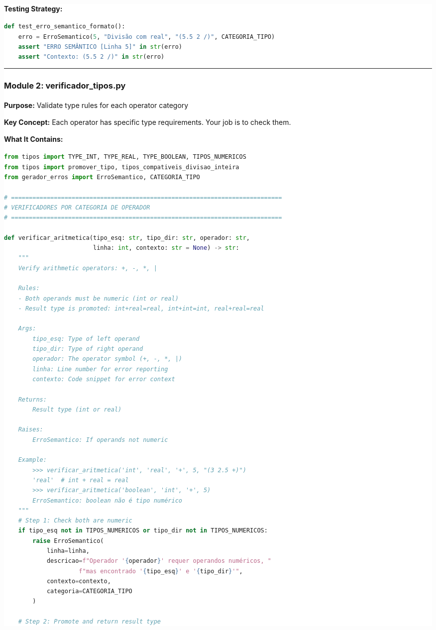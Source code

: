 **Testing Strategy:**
```python
def test_erro_semantico_formato():
    erro = ErroSemantico(5, "Divisão com real", "(5.5 2 /)", CATEGORIA_TIPO)
    assert "ERRO SEMÂNTICO [Linha 5]" in str(erro)
    assert "Contexto: (5.5 2 /)" in str(erro)
```

---

### Module 2: verificador_tipos.py

**Purpose:** Validate type rules for each operator category

**Key Concept:** Each operator has specific type requirements. Your job is to check them.

**What It Contains:**

```python
from tipos import TYPE_INT, TYPE_REAL, TYPE_BOOLEAN, TIPOS_NUMERICOS
from tipos import promover_tipo, tipos_compativeis_divisao_inteira
from gerador_erros import ErroSemantico, CATEGORIA_TIPO

# ============================================================================
# VERIFICADORES POR CATEGORIA DE OPERADOR
# ============================================================================

def verificar_aritmetica(tipo_esq: str, tipo_dir: str, operador: str,
                         linha: int, contexto: str = None) -> str:
    """
    Verify arithmetic operators: +, -, *, |

    Rules:
    - Both operands must be numeric (int or real)
    - Result type is promoted: int+real=real, int+int=int, real+real=real

    Args:
        tipo_esq: Type of left operand
        tipo_dir: Type of right operand
        operador: The operator symbol (+, -, *, |)
        linha: Line number for error reporting
        contexto: Code snippet for error context

    Returns:
        Result type (int or real)

    Raises:
        ErroSemantico: If operands not numeric

    Example:
        >>> verificar_aritmetica('int', 'real', '+', 5, "(3 2.5 +)")
        'real'  # int + real = real
        >>> verificar_aritmetica('boolean', 'int', '+', 5)
        ErroSemantico: boolean não é tipo numérico
    """
    # Step 1: Check both are numeric
    if tipo_esq not in TIPOS_NUMERICOS or tipo_dir not in TIPOS_NUMERICOS:
        raise ErroSemantico(
            linha=linha,
            descricao=f"Operador '{operador}' requer operandos numéricos, "
                     f"mas encontrado '{tipo_esq}' e '{tipo_dir}'",
            contexto=contexto,
            categoria=CATEGORIA_TIPO
        )

    # Step 2: Promote and return result type
```